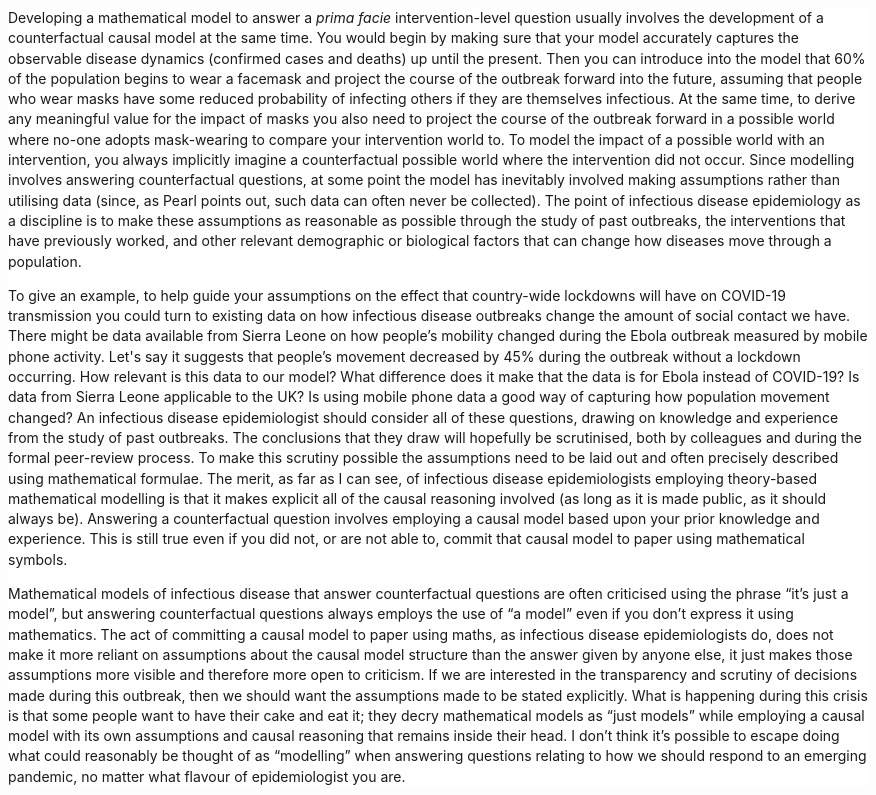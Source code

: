 Developing a mathematical model to answer a *prima facie* intervention-level question usually involves the development of a counterfactual causal model at the same time. You would begin by making sure that your model accurately captures the observable disease dynamics (confirmed cases and deaths) up until the present. Then you can introduce into the model that 60% of the population begins to wear a facemask and project the course of the outbreak forward into the future, assuming that people who wear masks have some reduced probability of infecting others if they are themselves infectious. At the same time, to derive any meaningful value for the impact of masks you also need to project the course of the outbreak forward in a possible world where no-one adopts mask-wearing to compare your intervention world to. To model the impact of a possible world with an intervention, you always implicitly imagine a counterfactual possible world where the intervention did not occur. Since modelling involves answering counterfactual questions, at some point the model has inevitably involved making assumptions rather than utilising data (since, as Pearl points out, such data can often never be collected). The point of infectious disease epidemiology as a discipline is to make these assumptions as reasonable as possible through the study of past outbreaks, the interventions that have previously worked, and other relevant demographic or biological factors that can change how diseases move through a population.

To give an example, to help guide your assumptions on the effect that country-wide lockdowns will have on COVID-19 transmission you could turn to existing data on how infectious disease outbreaks change the amount of social contact we have. There might be data available from Sierra Leone on how people’s mobility changed during the Ebola outbreak measured by mobile phone activity. Let's say it suggests that people’s movement decreased by 45% during the outbreak without a lockdown occurring. How relevant is this data to our model? What difference does it make that the data is for Ebola instead of COVID-19? Is data from Sierra Leone applicable to the UK? Is using mobile phone data a good way of capturing how population movement changed? An infectious disease epidemiologist should consider all of these questions, drawing on knowledge and experience from the study of past outbreaks. The conclusions that they draw will hopefully be scrutinised, both by colleagues and during the formal peer-review process. To make this scrutiny possible the assumptions need to be laid out and often precisely described using mathematical formulae. The merit, as far as I can see, of infectious disease epidemiologists employing theory-based mathematical modelling is that it makes explicit all of the causal reasoning involved (as long as it is made public, as it should always be). Answering a counterfactual question involves employing a causal model based upon your prior knowledge and experience. This is still true even if you did not, or are not able to, commit that causal model to paper using mathematical symbols. 

Mathematical models of infectious disease that answer counterfactual questions are often criticised using the phrase “it’s just a model”, but answering counterfactual questions always employs the use of “a model” even if you don’t express it using mathematics. The act of committing a causal model to paper using maths, as infectious disease epidemiologists do, does not make it more reliant on assumptions about the causal model structure than the answer given by anyone else, it just makes those assumptions more visible and therefore more open to criticism. If we are interested in the transparency and scrutiny of decisions made during this outbreak, then we should want the assumptions made to be stated explicitly. What is happening during this crisis is that some people want to have their cake and eat it; they decry mathematical models as “just models” while employing a causal model with its own assumptions and causal reasoning that remains inside their head. I don’t think it’s possible to escape doing what could reasonably be thought of as “modelling” when answering questions relating to how we should respond to an emerging pandemic, no matter what flavour of epidemiologist you are. 
